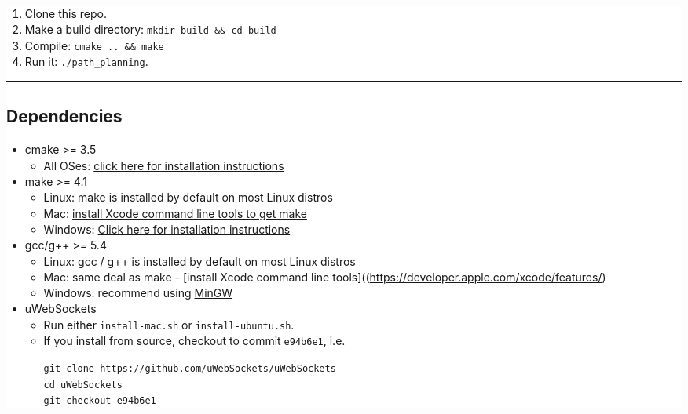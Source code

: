 1. Clone this repo.
2. Make a build directory: `mkdir build && cd build`
3. Compile: `cmake .. && make`
4. Run it: `./path_planning`.



---

## Dependencies

* cmake >= 3.5
  * All OSes: [click here for installation instructions](https://cmake.org/install/)
* make >= 4.1
  * Linux: make is installed by default on most Linux distros
  * Mac: [install Xcode command line tools to get make](https://developer.apple.com/xcode/features/)
  * Windows: [Click here for installation instructions](http://gnuwin32.sourceforge.net/packages/make.htm)
* gcc/g++ >= 5.4
  * Linux: gcc / g++ is installed by default on most Linux distros
  * Mac: same deal as make - [install Xcode command line tools]((https://developer.apple.com/xcode/features/)
  * Windows: recommend using [MinGW](http://www.mingw.org/)
* [uWebSockets](https://github.com/uWebSockets/uWebSockets)
  * Run either `install-mac.sh` or `install-ubuntu.sh`.
  * If you install from source, checkout to commit `e94b6e1`, i.e.
    ```
    git clone https://github.com/uWebSockets/uWebSockets 
    cd uWebSockets
    git checkout e94b6e1
    ```


